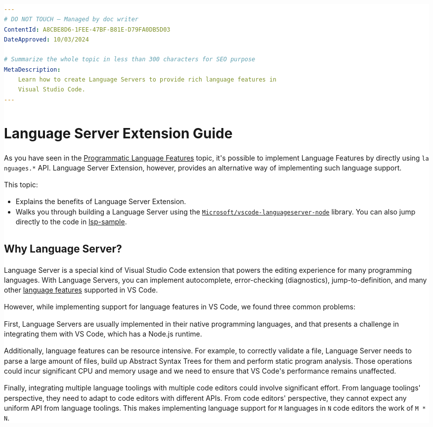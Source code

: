 ```yaml
---
# DO NOT TOUCH — Managed by doc writer
ContentId: A8CBE8D6-1FEE-47BF-B81E-D79FA0DB5D03
DateApproved: 10/03/2024

# Summarize the whole topic in less than 300 characters for SEO purpose
MetaDescription:
    Learn how to create Language Servers to provide rich language features in
    Visual Studio Code.
---
```


# Language Server Extension Guide

As you have seen in the
[Programmatic Language Features](/api/language-extensions/programmatic-language-features)
topic, it's possible to implement Language Features by directly using
`languages.*` API. Language Server Extension, however, provides an alternative
way of implementing such language support.

This topic:

-   Explains the benefits of Language Server Extension.
-   Walks you through building a Language Server using the
    [`Microsoft/vscode-languageserver-node`](https://github.com/microsoft/vscode-languageserver-node)
    library. You can also jump directly to the code in
    [lsp-sample](https://github.com/microsoft/vscode-extension-samples/tree/main/lsp-sample).

## Why Language Server?

Language Server is a special kind of Visual Studio Code extension that powers
the editing experience for many programming languages. With Language Servers,
you can implement autocomplete, error-checking (diagnostics),
jump-to-definition, and many other
[language features](/api/language-extensions/programmatic-language-features)
supported in VS Code.

However, while implementing support for language features in VS Code, we found
three common problems:

First, Language Servers are usually implemented in their native programming
languages, and that presents a challenge in integrating them with VS Code, which
has a Node.js runtime.

Additionally, language features can be resource intensive. For example, to
correctly validate a file, Language Server needs to parse a large amount of
files, build up Abstract Syntax Trees for them and perform static program
analysis. Those operations could incur significant CPU and memory usage and we
need to ensure that VS Code's performance remains unaffected.

Finally, integrating multiple language toolings with multiple code editors could
involve significant effort. From language toolings' perspective, they need to
adapt to code editors with different APIs. From code editors' perspective, they
cannot expect any uniform API from language toolings. This makes implementing
language support for `M` languages in `N` code editors the work of `M * N`.
